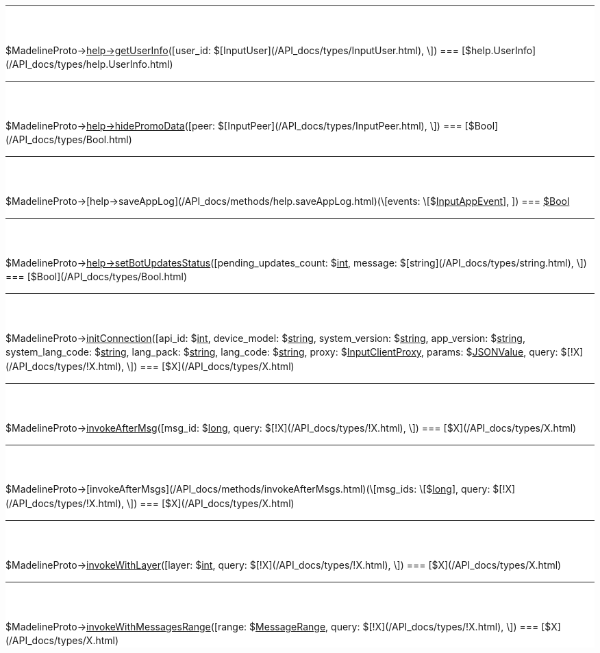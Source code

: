 ***
<br><br>
$MadelineProto->[help->getUserInfo](/API_docs/methods/help.getUserInfo.html)(\[user_id: $[InputUser](/API_docs/types/InputUser.html), \]) === [$help.UserInfo](/API_docs/types/help.UserInfo.html)<a name="help.getUserInfo"></a>  

***
<br><br>
$MadelineProto->[help->hidePromoData](/API_docs/methods/help.hidePromoData.html)(\[peer: $[InputPeer](/API_docs/types/InputPeer.html), \]) === [$Bool](/API_docs/types/Bool.html)<a name="help.hidePromoData"></a>  

***
<br><br>
$MadelineProto->[help->saveAppLog](/API_docs/methods/help.saveAppLog.html)(\[events: \[$[InputAppEvent](/API_docs/types/InputAppEvent.html)\], \]) === [$Bool](/API_docs/types/Bool.html)<a name="help.saveAppLog"></a>  

***
<br><br>
$MadelineProto->[help->setBotUpdatesStatus](/API_docs/methods/help.setBotUpdatesStatus.html)(\[pending_updates_count: $[int](/API_docs/types/int.html), message: $[string](/API_docs/types/string.html), \]) === [$Bool](/API_docs/types/Bool.html)<a name="help.setBotUpdatesStatus"></a>  

***
<br><br>
$MadelineProto->[initConnection](/API_docs/methods/initConnection.html)(\[api_id: $[int](/API_docs/types/int.html), device_model: $[string](/API_docs/types/string.html), system_version: $[string](/API_docs/types/string.html), app_version: $[string](/API_docs/types/string.html), system_lang_code: $[string](/API_docs/types/string.html), lang_pack: $[string](/API_docs/types/string.html), lang_code: $[string](/API_docs/types/string.html), proxy: $[InputClientProxy](/API_docs/types/InputClientProxy.html), params: $[JSONValue](/API_docs/types/JSONValue.html), query: $[!X](/API_docs/types/!X.html), \]) === [$X](/API_docs/types/X.html)<a name="initConnection"></a>  

***
<br><br>
$MadelineProto->[invokeAfterMsg](/API_docs/methods/invokeAfterMsg.html)(\[msg_id: $[long](/API_docs/types/long.html), query: $[!X](/API_docs/types/!X.html), \]) === [$X](/API_docs/types/X.html)<a name="invokeAfterMsg"></a>  

***
<br><br>
$MadelineProto->[invokeAfterMsgs](/API_docs/methods/invokeAfterMsgs.html)(\[msg_ids: \[$[long](/API_docs/types/long.html)\], query: $[!X](/API_docs/types/!X.html), \]) === [$X](/API_docs/types/X.html)<a name="invokeAfterMsgs"></a>  

***
<br><br>
$MadelineProto->[invokeWithLayer](/API_docs/methods/invokeWithLayer.html)(\[layer: $[int](/API_docs/types/int.html), query: $[!X](/API_docs/types/!X.html), \]) === [$X](/API_docs/types/X.html)<a name="invokeWithLayer"></a>  

***
<br><br>
$MadelineProto->[invokeWithMessagesRange](/API_docs/methods/invokeWithMessagesRange.html)(\[range: $[MessageRange](/API_docs/types/MessageRange.html), query: $[!X](/API_docs/types/!X.html), \]) === [$X](/API_docs/types/X.html)<a name="invokeWithMessagesRange"></a>  
